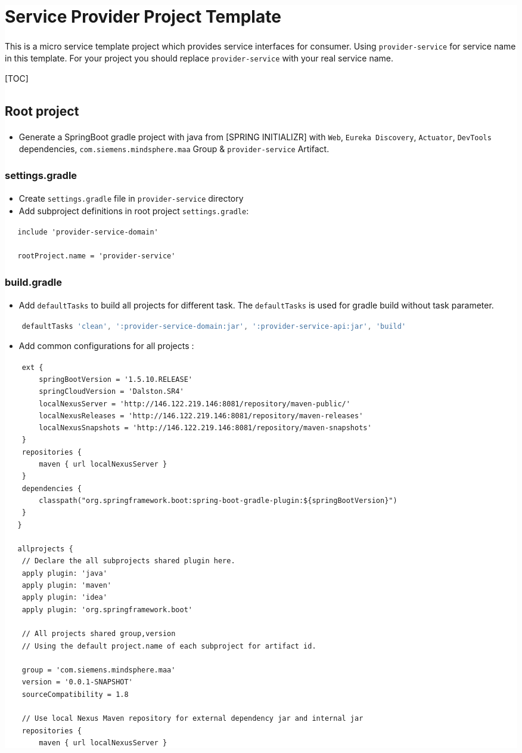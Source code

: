 # Service Provider Project Template
This is a micro service template project which provides service interfaces for consumer.
Using `provider-service` for service name in this template. For your project you should replace `provider-service` with your real service name.



[TOC]

## Root project
- Generate a SpringBoot gradle project with java from [SPRING INITIALIZR] with `Web`, `Eureka Discovery`, `Actuator`, `DevTools` dependencies, `com.siemens.mindsphere.maa` Group & `provider-service` Artifact.

### settings.gradle
- Create `settings.gradle` file in `provider-service` directory
- Add subproject definitions in root project `settings.gradle`:
```include 'provider-service-api'
   include 'provider-service-domain'
   
   rootProject.name = 'provider-service'
```

### build.gradle
- Add `defaultTasks` to build all projects for different task. The `defaultTasks` is used for gradle build without task parameter.
```gradle
	defaultTasks 'clean', ':provider-service-domain:jar', ':provider-service-api:jar', 'build'
```
- Add common configurations for all projects :
```buildscript {
   	ext {
   		springBootVersion = '1.5.10.RELEASE'
   		springCloudVersion = 'Dalston.SR4'
   		localNexusServer = 'http://146.122.219.146:8081/repository/maven-public/'
   		localNexusReleases = 'http://146.122.219.146:8081/repository/maven-releases'
   		localNexusSnapshots = 'http://146.122.219.146:8081/repository/maven-snapshots'
   	}
   	repositories {
   		maven { url localNexusServer }
   	}
   	dependencies {
   		classpath("org.springframework.boot:spring-boot-gradle-plugin:${springBootVersion}")
   	}
   }
   
   allprojects {
   	// Declare the all subprojects shared plugin here.
   	apply plugin: 'java'
   	apply plugin: 'maven'
   	apply plugin: 'idea'
   	apply plugin: 'org.springframework.boot'
   
   	// All projects shared group,version
   	// Using the default project.name of each subproject for artifact id.
   
   	group = 'com.siemens.mindsphere.maa'
   	version = '0.0.1-SNAPSHOT'
   	sourceCompatibility = 1.8
   
   	// Use local Nexus Maven repository for external dependency jar and internal jar
   	repositories {
   		maven { url localNexusServer }
```
